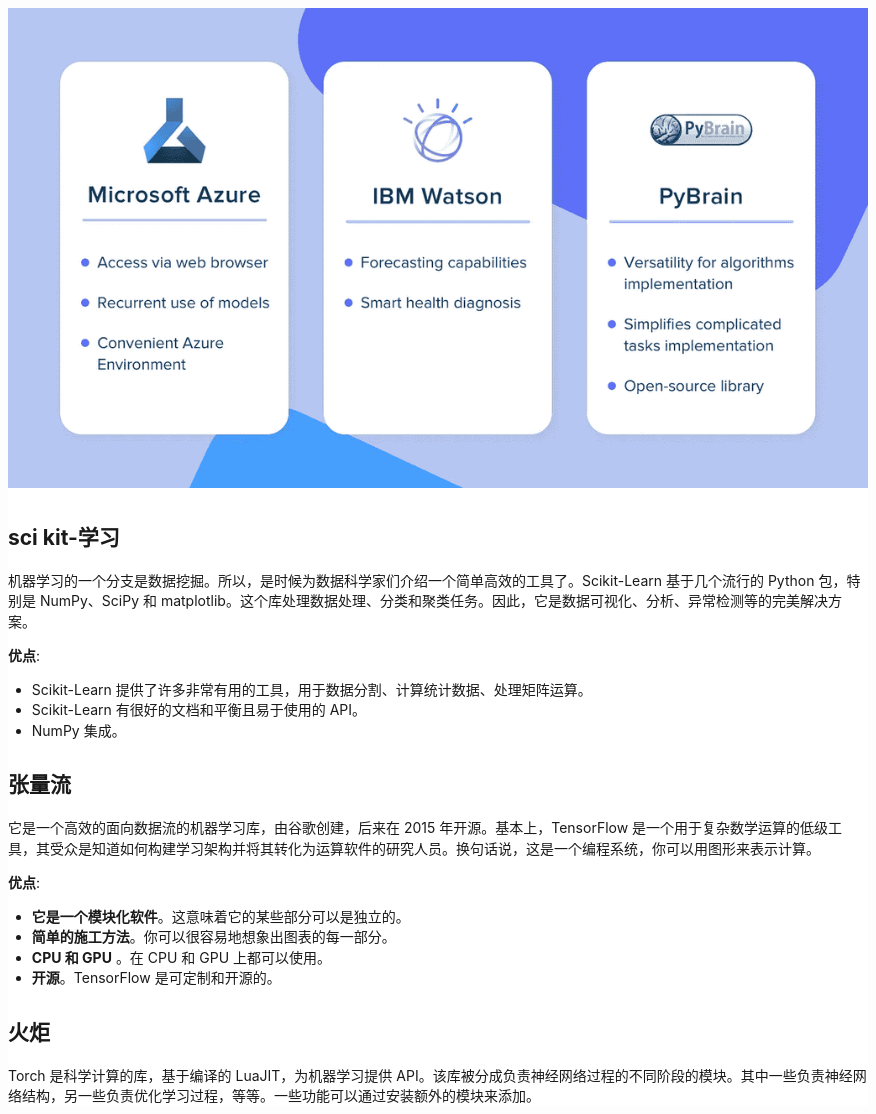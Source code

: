 ![](img/f674d44f4472e619117934131955d5cb.png)

## sci kit-学习

机器学习的一个分支是数据挖掘。所以，是时候为数据科学家们介绍一个简单高效的工具了。Scikit-Learn 基于几个流行的 Python 包，特别是 NumPy、SciPy 和 matplotlib。这个库处理数据处理、分类和聚类任务。因此，它是数据可视化、分析、异常检测等的完美解决方案。

**优点**:

*   Scikit-Learn 提供了许多非常有用的工具，用于数据分割、计算统计数据、处理矩阵运算。
*   Scikit-Learn 有很好的文档和平衡且易于使用的 API。
*   NumPy 集成。

## 张量流

它是一个高效的面向数据流的机器学习库，由谷歌创建，后来在 2015 年开源。基本上，TensorFlow 是一个用于复杂数学运算的低级工具，其受众是知道如何构建学习架构并将其转化为运算软件的研究人员。换句话说，这是一个编程系统，你可以用图形来表示计算。

**优点**:

*   **它是一个模块化软件**。这意味着它的某些部分可以是独立的。
*   **简单的施工方法**。你可以很容易地想象出图表的每一部分。
*   **CPU 和 GPU** 。在 CPU 和 GPU 上都可以使用。
*   **开源**。TensorFlow 是可定制和开源的。

## 火炬

Torch 是科学计算的库，基于编译的 LuaJIT，为机器学习提供 API。该库被分成负责神经网络过程的不同阶段的模块。其中一些负责神经网络结构，另一些负责优化学习过程，等等。一些功能可以通过安装额外的模块来添加。
